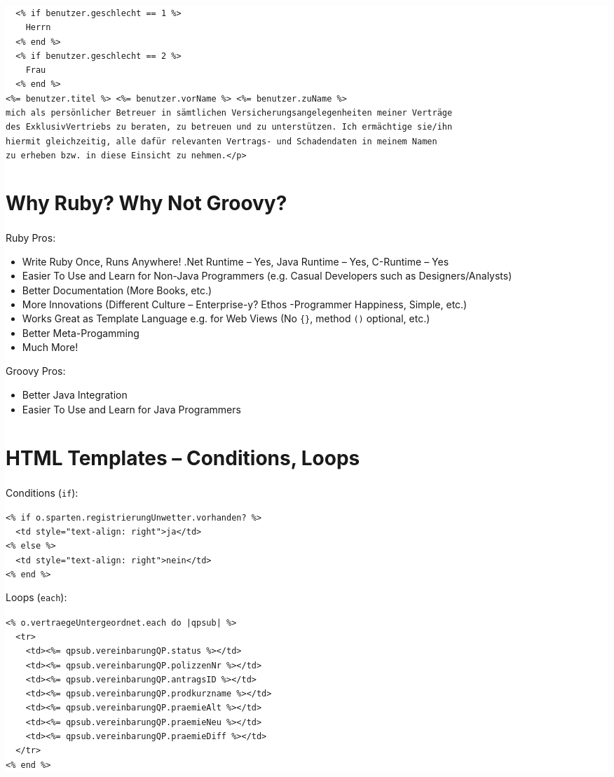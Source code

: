 ```
  <% if benutzer.geschlecht == 1 %>
    Herrn
  <% end %>
  <% if benutzer.geschlecht == 2 %>
    Frau
  <% end %>
<%= benutzer.titel %> <%= benutzer.vorName %> <%= benutzer.zuName %>
mich als persönlicher Betreuer in sämtlichen Versicherungsangelegenheiten meiner Verträge
des ExklusivVertriebs zu beraten, zu betreuen und zu unterstützen. Ich ermächtige sie/ihn
hiermit gleichzeitig, alle dafür relevanten Vertrags- und Schadendaten in meinem Namen
zu erheben bzw. in diese Einsicht zu nehmen.</p>
```

# Why Ruby? Why Not Groovy?

Ruby Pros:

* Write Ruby Once, Runs Anywhere! .Net Runtime – Yes, Java Runtime – Yes, C-Runtime – Yes
* Easier To Use and Learn for Non-Java Programmers (e.g. Casual Developers such as Designers/Analysts)
* Better Documentation (More Books, etc.)
* More Innovations (Different Culture – Enterprise-y? Ethos -Programmer Happiness, Simple, etc.)
* Works Great as Template Language e.g. for Web Views (No `{}`, method `()` optional, etc.)
* Better Meta-Progamming
* Much More!

Groovy Pros:

* Better Java Integration
* Easier To Use and Learn for Java Programmers


# HTML Templates – Conditions, Loops

Conditions (`if`):

```
<% if o.sparten.registrierungUnwetter.vorhanden? %>
  <td style="text-align: right">ja</td>
<% else %>
  <td style="text-align: right">nein</td>
<% end %>
```


Loops (`each`):

```
<% o.vertraegeUntergeordnet.each do |qpsub| %>
  <tr>
    <td><%= qpsub.vereinbarungQP.status %></td>
    <td><%= qpsub.vereinbarungQP.polizzenNr %></td>
    <td><%= qpsub.vereinbarungQP.antragsID %></td>
    <td><%= qpsub.vereinbarungQP.prodkurzname %></td>
    <td><%= qpsub.vereinbarungQP.praemieAlt %></td>
    <td><%= qpsub.vereinbarungQP.praemieNeu %></td>
    <td><%= qpsub.vereinbarungQP.praemieDiff %></td>
  </tr>
<% end %>
```
